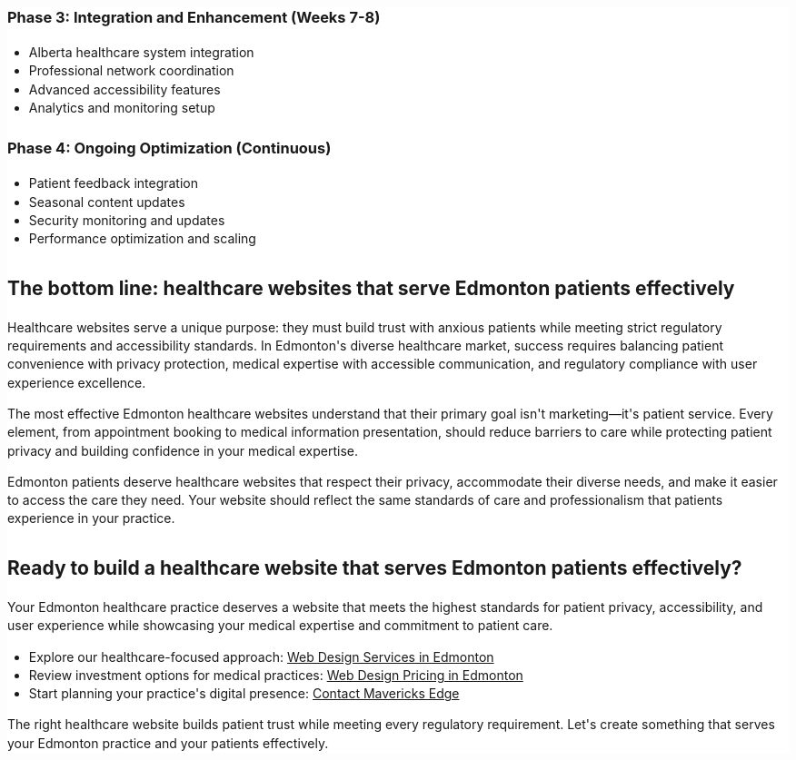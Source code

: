### Phase 3: Integration and Enhancement (Weeks 7-8)
- Alberta healthcare system integration
- Professional network coordination
- Advanced accessibility features
- Analytics and monitoring setup

### Phase 4: Ongoing Optimization (Continuous)
- Patient feedback integration
- Seasonal content updates
- Security monitoring and updates
- Performance optimization and scaling

## The bottom line: healthcare websites that serve Edmonton patients effectively

Healthcare websites serve a unique purpose: they must build trust with anxious patients while meeting strict regulatory requirements and accessibility standards. In Edmonton's diverse healthcare market, success requires balancing patient convenience with privacy protection, medical expertise with accessible communication, and regulatory compliance with user experience excellence.

The most effective Edmonton healthcare websites understand that their primary goal isn't marketing—it's patient service. Every element, from appointment booking to medical information presentation, should reduce barriers to care while protecting patient privacy and building confidence in your medical expertise.

Edmonton patients deserve healthcare websites that respect their privacy, accommodate their diverse needs, and make it easier to access the care they need. Your website should reflect the same standards of care and professionalism that patients experience in your practice.

## Ready to build a healthcare website that serves Edmonton patients effectively?

Your Edmonton healthcare practice deserves a website that meets the highest standards for patient privacy, accessibility, and user experience while showcasing your medical expertise and commitment to patient care.

- Explore our healthcare-focused approach: [Web Design Services in Edmonton](/web-design-services-edmonton)
- Review investment options for medical practices: [Web Design Pricing in Edmonton](/web-design-pricing-edmonton)
- Start planning your practice's digital presence: [Contact Mavericks Edge](/contact)

The right healthcare website builds patient trust while meeting every regulatory requirement. Let's create something that serves your Edmonton practice and your patients effectively.